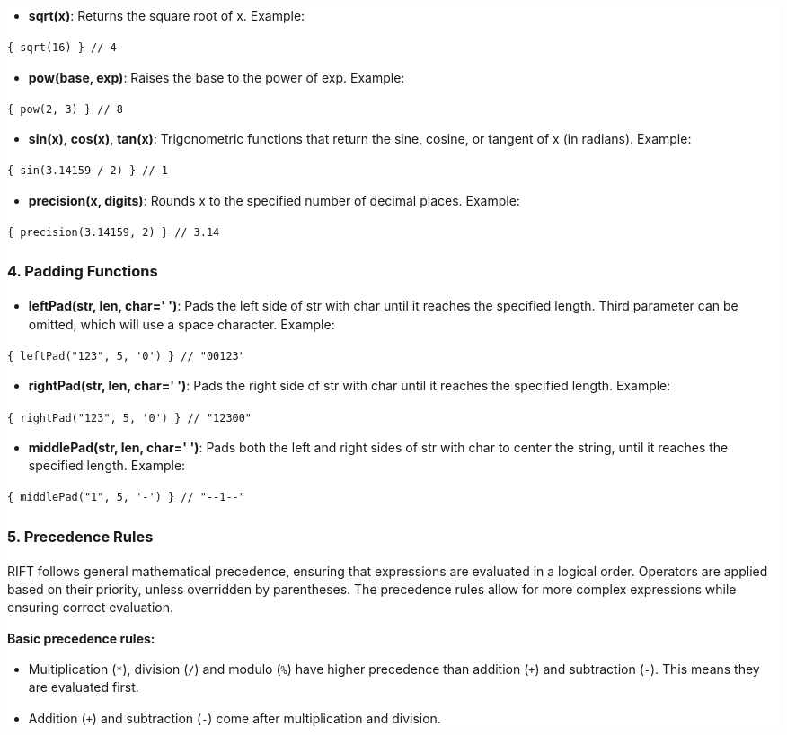 - **sqrt(x)**: Returns the square root of x. Example:

```
{ sqrt(16) } // 4
```

- **pow(base, exp)**: Raises the base to the power of exp. Example:

```
{ pow(2, 3) } // 8
```

- **sin(x)**, **cos(x)**, **tan(x)**: Trigonometric functions that return the sine, cosine, or tangent of x (in radians). Example:

```
{ sin(3.14159 / 2) } // 1
```

- **precision(x, digits)**: Rounds x to the specified number of decimal places. Example:

```
{ precision(3.14159, 2) } // 3.14
```


### 4. Padding Functions

- **leftPad(str, len, char=' ')**: Pads the left side of str with char until it reaches the specified length. Third parameter can be omitted, which will use a space character. Example:

```
{ leftPad("123", 5, '0') } // "00123"
```

- **rightPad(str, len, char=' ')**: Pads the right side of str with char until it reaches the specified length. Example:

```
{ rightPad("123", 5, '0') } // "12300"
```

- **middlePad(str, len, char=' ')**: Pads both the left and right sides of str with char to center the string, until it reaches the specified length. Example:

```
{ middlePad("1", 5, '-') } // "--1--"
```

### 5. Precedence Rules

RIFT follows general mathematical precedence, ensuring that expressions are evaluated in a logical order. Operators are applied based on their priority, unless overridden by parentheses. The precedence rules allow for more complex expressions while ensuring correct evaluation.

**Basic precedence rules:**

- Multiplication (`*`), division (`/`) and modulo (`%`) have higher precedence than addition (`+`) and subtraction (`-`). This means they are evaluated first.

- Addition (`+`) and subtraction (`-`) come after multiplication and division.
